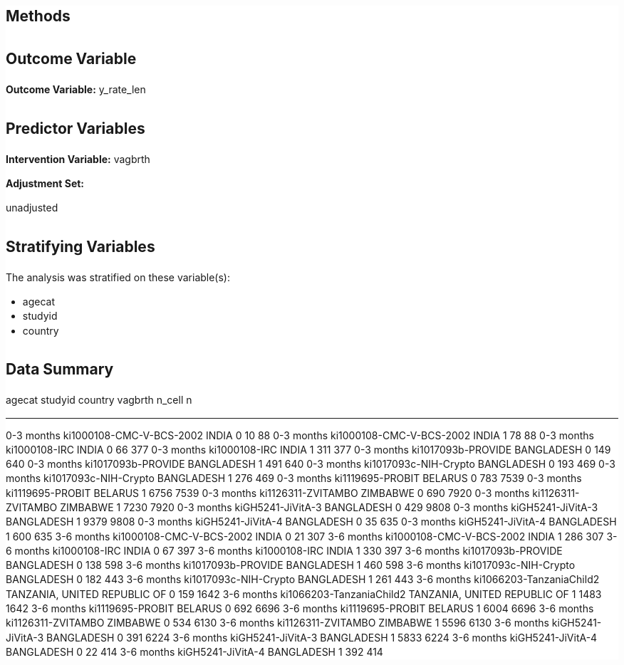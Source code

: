 





## Methods
## Outcome Variable

**Outcome Variable:** y_rate_len

## Predictor Variables

**Intervention Variable:** vagbrth

**Adjustment Set:**

unadjusted

## Stratifying Variables

The analysis was stratified on these variable(s):

* agecat
* studyid
* country

## Data Summary

agecat         studyid                    country                        vagbrth    n_cell      n
-------------  -------------------------  -----------------------------  --------  -------  -----
0-3 months     ki1000108-CMC-V-BCS-2002   INDIA                          0              10     88
0-3 months     ki1000108-CMC-V-BCS-2002   INDIA                          1              78     88
0-3 months     ki1000108-IRC              INDIA                          0              66    377
0-3 months     ki1000108-IRC              INDIA                          1             311    377
0-3 months     ki1017093b-PROVIDE         BANGLADESH                     0             149    640
0-3 months     ki1017093b-PROVIDE         BANGLADESH                     1             491    640
0-3 months     ki1017093c-NIH-Crypto      BANGLADESH                     0             193    469
0-3 months     ki1017093c-NIH-Crypto      BANGLADESH                     1             276    469
0-3 months     ki1119695-PROBIT           BELARUS                        0             783   7539
0-3 months     ki1119695-PROBIT           BELARUS                        1            6756   7539
0-3 months     ki1126311-ZVITAMBO         ZIMBABWE                       0             690   7920
0-3 months     ki1126311-ZVITAMBO         ZIMBABWE                       1            7230   7920
0-3 months     kiGH5241-JiVitA-3          BANGLADESH                     0             429   9808
0-3 months     kiGH5241-JiVitA-3          BANGLADESH                     1            9379   9808
0-3 months     kiGH5241-JiVitA-4          BANGLADESH                     0              35    635
0-3 months     kiGH5241-JiVitA-4          BANGLADESH                     1             600    635
3-6 months     ki1000108-CMC-V-BCS-2002   INDIA                          0              21    307
3-6 months     ki1000108-CMC-V-BCS-2002   INDIA                          1             286    307
3-6 months     ki1000108-IRC              INDIA                          0              67    397
3-6 months     ki1000108-IRC              INDIA                          1             330    397
3-6 months     ki1017093b-PROVIDE         BANGLADESH                     0             138    598
3-6 months     ki1017093b-PROVIDE         BANGLADESH                     1             460    598
3-6 months     ki1017093c-NIH-Crypto      BANGLADESH                     0             182    443
3-6 months     ki1017093c-NIH-Crypto      BANGLADESH                     1             261    443
3-6 months     ki1066203-TanzaniaChild2   TANZANIA, UNITED REPUBLIC OF   0             159   1642
3-6 months     ki1066203-TanzaniaChild2   TANZANIA, UNITED REPUBLIC OF   1            1483   1642
3-6 months     ki1119695-PROBIT           BELARUS                        0             692   6696
3-6 months     ki1119695-PROBIT           BELARUS                        1            6004   6696
3-6 months     ki1126311-ZVITAMBO         ZIMBABWE                       0             534   6130
3-6 months     ki1126311-ZVITAMBO         ZIMBABWE                       1            5596   6130
3-6 months     kiGH5241-JiVitA-3          BANGLADESH                     0             391   6224
3-6 months     kiGH5241-JiVitA-3          BANGLADESH                     1            5833   6224
3-6 months     kiGH5241-JiVitA-4          BANGLADESH                     0              22    414
3-6 months     kiGH5241-JiVitA-4          BANGLADESH                     1             392    414